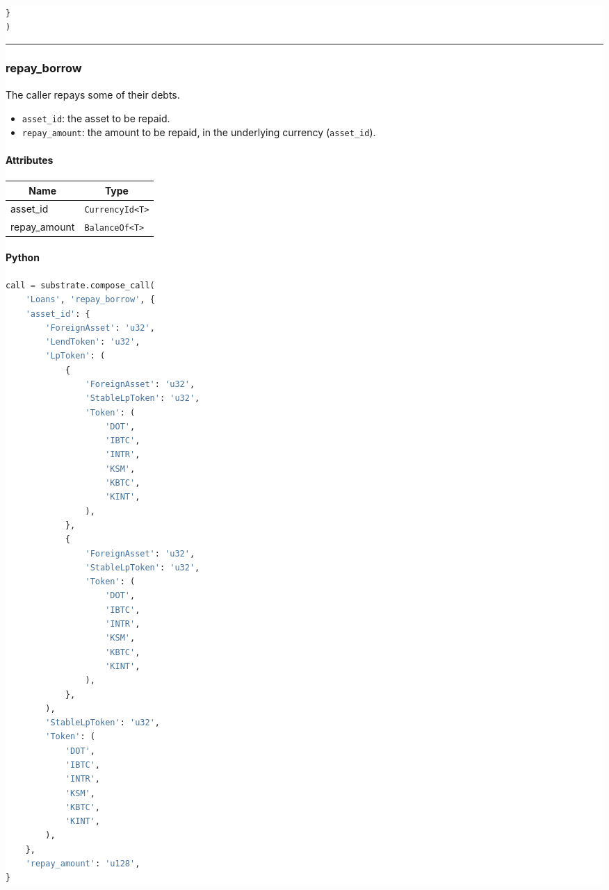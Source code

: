 ```python
}
)
```

---------
### repay_borrow
The caller repays some of their debts.

- `asset_id`: the asset to be repaid.
- `repay_amount`: the amount to be repaid, in the underlying currency (`asset_id`).
#### Attributes
| Name | Type |
| -------- | -------- | 
| asset_id | `CurrencyId<T>` | 
| repay_amount | `BalanceOf<T>` | 

#### Python
```python
call = substrate.compose_call(
    'Loans', 'repay_borrow', {
    'asset_id': {
        'ForeignAsset': 'u32',
        'LendToken': 'u32',
        'LpToken': (
            {
                'ForeignAsset': 'u32',
                'StableLpToken': 'u32',
                'Token': (
                    'DOT',
                    'IBTC',
                    'INTR',
                    'KSM',
                    'KBTC',
                    'KINT',
                ),
            },
            {
                'ForeignAsset': 'u32',
                'StableLpToken': 'u32',
                'Token': (
                    'DOT',
                    'IBTC',
                    'INTR',
                    'KSM',
                    'KBTC',
                    'KINT',
                ),
            },
        ),
        'StableLpToken': 'u32',
        'Token': (
            'DOT',
            'IBTC',
            'INTR',
            'KSM',
            'KBTC',
            'KINT',
        ),
    },
    'repay_amount': 'u128',
}
```